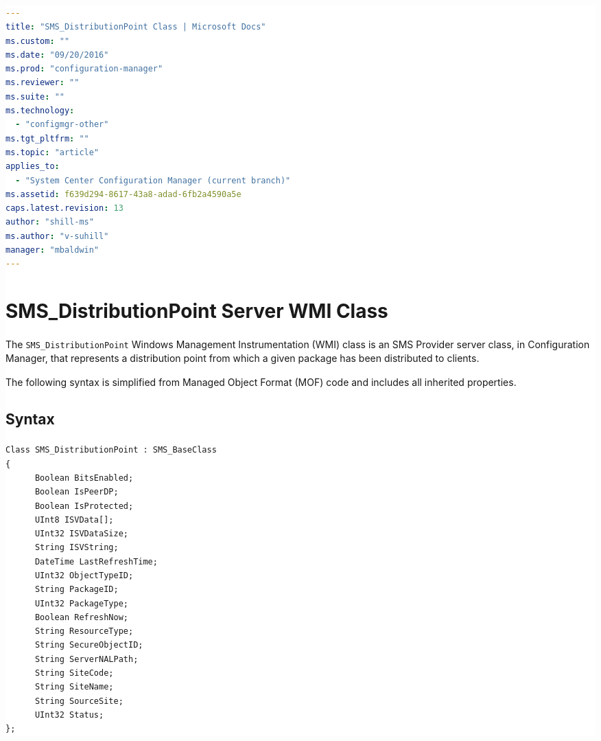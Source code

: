 ```yaml
---
title: "SMS_DistributionPoint Class | Microsoft Docs"
ms.custom: ""
ms.date: "09/20/2016"
ms.prod: "configuration-manager"
ms.reviewer: ""
ms.suite: ""
ms.technology:
  - "configmgr-other"
ms.tgt_pltfrm: ""
ms.topic: "article"
applies_to:
  - "System Center Configuration Manager (current branch)"
ms.assetid: f639d294-8617-43a8-adad-6fb2a4590a5e
caps.latest.revision: 13
author: "shill-ms"
ms.author: "v-suhill"
manager: "mbaldwin"
---
```

# SMS_DistributionPoint Server WMI Class
The `SMS_DistributionPoint` Windows Management Instrumentation (WMI) class is an SMS Provider server class, in Configuration Manager, that represents a distribution point from which a given package has been distributed to clients.  

 The following syntax is simplified from Managed Object Format (MOF) code and includes all inherited properties.  

## Syntax  

```  
Class SMS_DistributionPoint : SMS_BaseClass   
{   
      Boolean BitsEnabled;   
      Boolean IsPeerDP;   
      Boolean IsProtected;   
      UInt8 ISVData[];   
      UInt32 ISVDataSize;   
      String ISVString;  
      DateTime LastRefreshTime;   
      UInt32 ObjectTypeID;  
      String PackageID;   
      UInt32 PackageType;  
      Boolean RefreshNow;   
      String ResourceType;   
      String SecureObjectID;  
      String ServerNALPath;   
      String SiteCode;   
      String SiteName;   
      String SourceSite;   
      UInt32 Status;   
};  
```  
